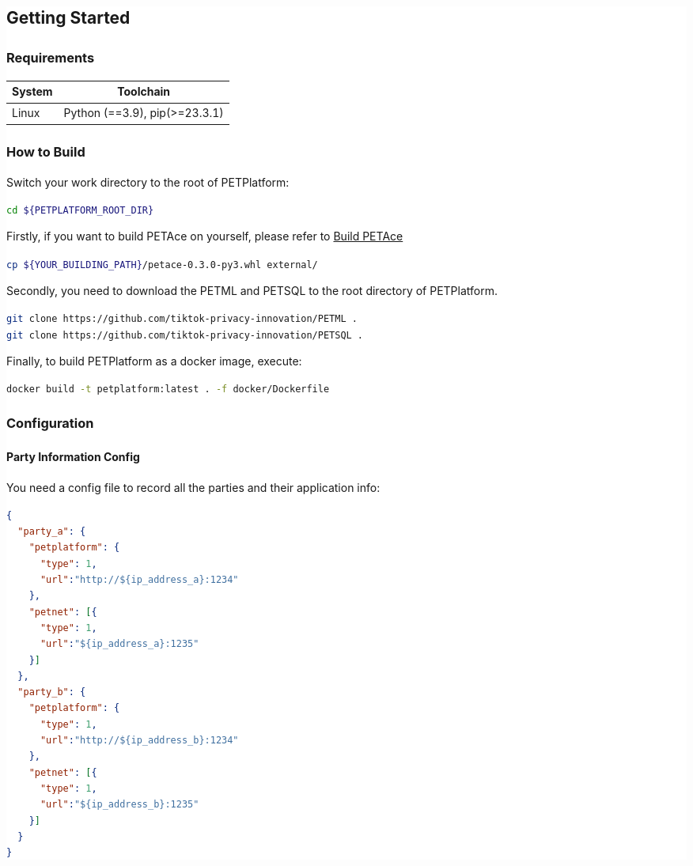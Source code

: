 
## Getting Started


### Requirements

| System | Toolchain                     |
|--------|-------------------------------|
| Linux  | Python (==3.9), pip(>=23.3.1) |


### How to Build

Switch your work directory to the root of PETPlatform:

```bash
cd ${PETPLATFORM_ROOT_DIR}
```

Firstly, if you want to build PETAce on yourself, please refer to [Build PETAce](https://github.com/tiktok-privacy-innovation/PETAce?tab=readme-ov-file#building-petace)

```bash
cp ${YOUR_BUILDING_PATH}/petace-0.3.0-py3.whl external/
```

Secondly, you need to download the PETML and PETSQL to the root directory of PETPlatform.

```bash
git clone https://github.com/tiktok-privacy-innovation/PETML .
git clone https://github.com/tiktok-privacy-innovation/PETSQL .
```

Finally, to build PETPlatform as a docker image, execute:

```bash
docker build -t petplatform:latest . -f docker/Dockerfile
```


### Configuration


#### Party Information Config

You need a config file to record all the parties and their application info:

```json
{
  "party_a": {
    "petplatform": {
      "type": 1,
      "url":"http://${ip_address_a}:1234"
    },
    "petnet": [{
      "type": 1,
      "url":"${ip_address_a}:1235"
    }]
  },
  "party_b": {
    "petplatform": {
      "type": 1,
      "url":"http://${ip_address_b}:1234"
    },
    "petnet": [{
      "type": 1,
      "url":"${ip_address_b}:1235"
    }]
  }
}
```